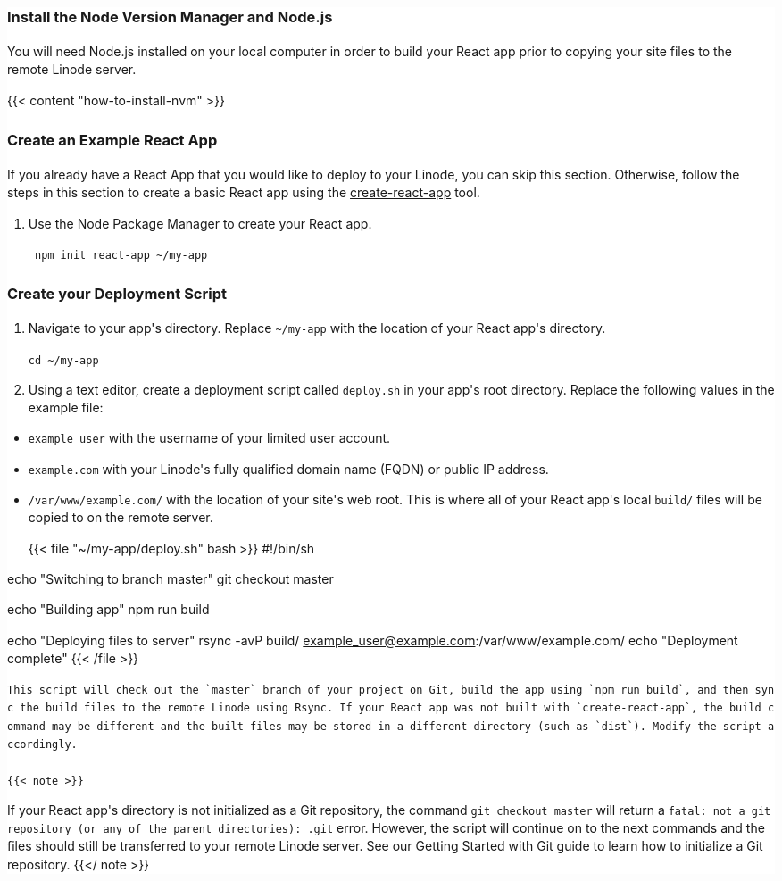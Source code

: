 ### Install the Node Version Manager and Node.js

You will need Node.js installed on your local computer in order to build your React app prior to copying your site files to the remote Linode server.

{{< content "how-to-install-nvm" >}}

### Create an Example React App

If you already have a React App that you would like to deploy to your Linode, you can skip this section. Otherwise, follow the steps in this section to create a basic React app using the [create-react-app](https://github.com/facebook/create-react-app#create-react-app--) tool.

1. Use the Node Package Manager to create your React app.

        npm init react-app ~/my-app

### Create your Deployment Script

1.  Navigate to your app's directory. Replace `~/my-app` with the location of your React app's directory.

        cd ~/my-app

1.  Using a text editor, create a deployment script called `deploy.sh` in your app's root directory. Replace the following values in the example file:
  - `example_user` with the username of your limited user account.
  - `example.com` with your Linode's fully qualified domain name (FQDN) or public IP address.
  - `/var/www/example.com/` with the location of your site's web root. This is where all of your React app's local `build/` files will be copied to on the remote server.

    {{< file "~/my-app/deploy.sh" bash >}}
#!/bin/sh

echo "Switching to branch master"
git checkout master

echo "Building app"
npm run build

echo "Deploying files to server"
rsync -avP build/ example_user@example.com:/var/www/example.com/
echo "Deployment complete"
{{< /file >}}

    This script will check out the `master` branch of your project on Git, build the app using `npm run build`, and then sync the build files to the remote Linode using Rsync. If your React app was not built with `create-react-app`, the build command may be different and the built files may be stored in a different directory (such as `dist`). Modify the script accordingly.

    {{< note >}}
If your React app's directory is not initialized as a Git repository, the command `git checkout master` will return a `fatal: not a git repository (or any of the parent directories): .git` error. However, the script will continue on to the next commands and the files should still be transferred to your remote Linode server. See our [Getting Started with Git](/docs/development/version-control/how-to-configure-git/#use-git-with-a-local-repository) guide to learn how to initialize a Git repository.
    {{</ note >}}
